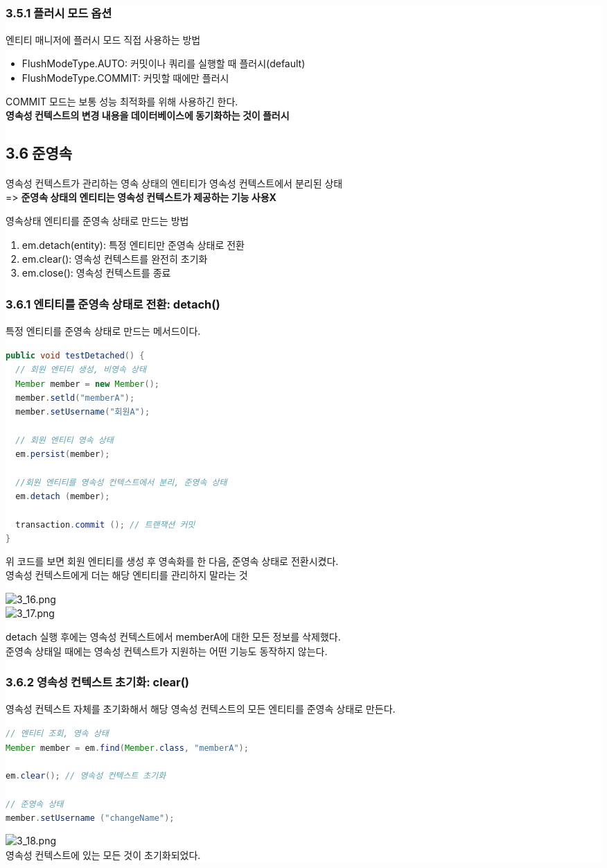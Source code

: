 ### 3.5.1 플러시 모드 옵션   
엔티티 매니저에 플러시 모드 직접 사용하는 방법   
- FlushModeType.AUTO: 커밋이나 쿼리를 실행할 때 플러시(default)
- FlushModeType.COMMIT: 커밋할 때에만 플러시
   
COMMIT 모드는 보통 성능 최적화를 위해 사용하긴 한다.   
**영속성 컨텍스트의 변경 내용을 데이터베이스에 동기화하는 것이 플러시**   
   
## 3.6 준영속   
영속성 컨텍스트가 관리하는 영속 상태의 엔티티가 영속성 컨텍스트에서 분리된 상태   
=> **준영속 상태의 엔티티는 영속성 컨텍스트가 제공하는 기능 사용X**
   
영속상태 엔티티를 준영속 상태로 만드는 방법   
1. em.detach(entity): 특정 엔티티만 준영속 상태로 전환
2. em.clear(): 영속성 컨텍스트를 완전히 초기화
3. em.close(): 영속성 컨텍스트를 종료
   
### 3.6.1 엔티티를 준영속 상태로 전환: detach()   
특정 엔티티를 준영속 상태로 만드는 메서드이다.   
   
```java
public void testDetached() {
  // 회원 엔티티 생성, 비영속 상태 
  Member member = new Member(); 
  member.setld("memberA"); 
  member.setUsername("회원A");

  // 회원 엔티티 영속 상태 
  em.persist(member);

  //회원 엔티티를 영속성 컨텍스트에서 분리, 준영속 상태 
  em.detach (member);

  transaction.commit (); // 트랜잭션 커밋
}
```
위 코드를 보면 회원 엔티티를 생성 후 영속화를 한 다음, 준영속 상태로 전환시켰다.   
영속성 컨텍스트에게 더는 해당 엔티티를 관리하지 말라는 것   
   
![3_16.png](3_16.png)   
![3_17.png](3_17.png)   
   
detach 실행 후에는 영속성 컨텍스트에서 memberA에 대한 모든 정보를 삭제했다.   
준영속 상태일 때에는 영속성 컨텍스트가 지원하는 어떤 기능도 동작하지 않는다.   
   
### 3.6.2 영속성 컨텍스트 초기화: clear()   
영속성 컨텍스트 자체를 초기화해서 해당 영속성 컨텍스트의 모든 엔티티를 준영속 상태로 만든다.   
```java
// 엔티티 조회, 영속 상태
Member member = em.find(Member.class, "memberA");

em.clear(); // 영속성 컨텍스트 초기화

// 준영속 상태
member.setUsername ("changeName");
```
![3_18.png](3_18.png)   
영속성 컨텍스트에 있는 모든 것이 초기화되었다.   
   
